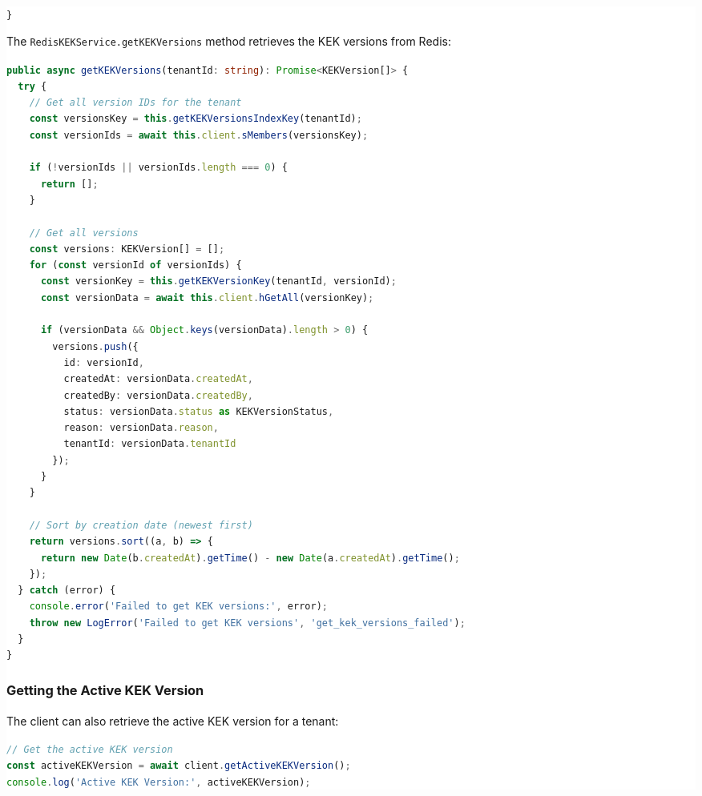 ```typescript
}
```

The `RedisKEKService.getKEKVersions` method retrieves the KEK versions from Redis:

```typescript
public async getKEKVersions(tenantId: string): Promise<KEKVersion[]> {
  try {
    // Get all version IDs for the tenant
    const versionsKey = this.getKEKVersionsIndexKey(tenantId);
    const versionIds = await this.client.sMembers(versionsKey);

    if (!versionIds || versionIds.length === 0) {
      return [];
    }

    // Get all versions
    const versions: KEKVersion[] = [];
    for (const versionId of versionIds) {
      const versionKey = this.getKEKVersionKey(tenantId, versionId);
      const versionData = await this.client.hGetAll(versionKey);

      if (versionData && Object.keys(versionData).length > 0) {
        versions.push({
          id: versionId,
          createdAt: versionData.createdAt,
          createdBy: versionData.createdBy,
          status: versionData.status as KEKVersionStatus,
          reason: versionData.reason,
          tenantId: versionData.tenantId
        });
      }
    }

    // Sort by creation date (newest first)
    return versions.sort((a, b) => {
      return new Date(b.createdAt).getTime() - new Date(a.createdAt).getTime();
    });
  } catch (error) {
    console.error('Failed to get KEK versions:', error);
    throw new LogError('Failed to get KEK versions', 'get_kek_versions_failed');
  }
}
```

### Getting the Active KEK Version

The client can also retrieve the active KEK version for a tenant:

```typescript
// Get the active KEK version
const activeKEKVersion = await client.getActiveKEKVersion();
console.log('Active KEK Version:', activeKEKVersion);
```
